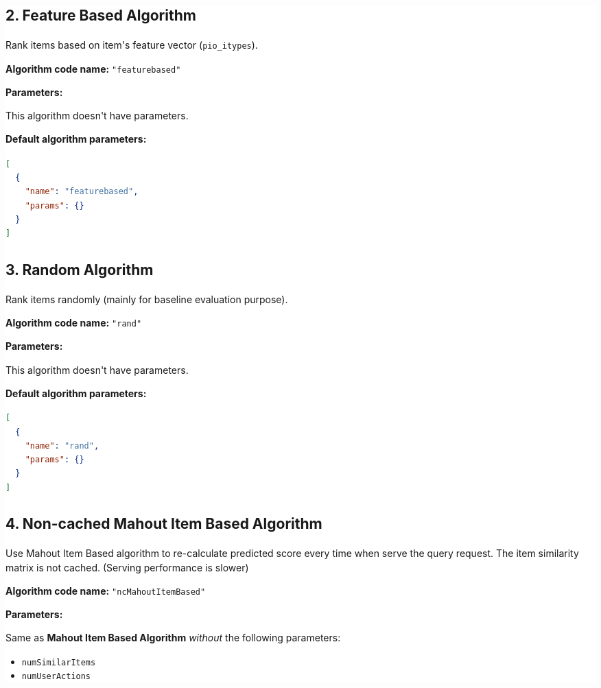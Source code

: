 ## 2. Feature Based Algorithm

Rank items based on item's feature vector (`pio_itypes`).

**Algorithm code name:** `"featurebased"`

**Parameters:**

This algorithm doesn't have parameters.

**Default algorithm parameters:**

```json
[
  {
    "name": "featurebased",
    "params": {}
  }
]

```

## 3. Random Algorithm

Rank items randomly (mainly for baseline evaluation purpose).

**Algorithm code name:** `"rand"`

**Parameters:**

This algorithm doesn't have parameters.

**Default algorithm parameters:**

```json
[
  {
    "name": "rand",
    "params": {}
  }
]

```

## 4. Non-cached Mahout Item Based Algorithm

Use Mahout Item Based algorithm to re-calculate predicted score every time when
serve the query request. The item similarity matrix is not cached. (Serving
performance is slower)

**Algorithm code name:** `"ncMahoutItemBased"`

**Parameters:**

Same as **Mahout Item Based Algorithm** *without* the following parameters:

- `numSimilarItems`
- `numUserActions`
